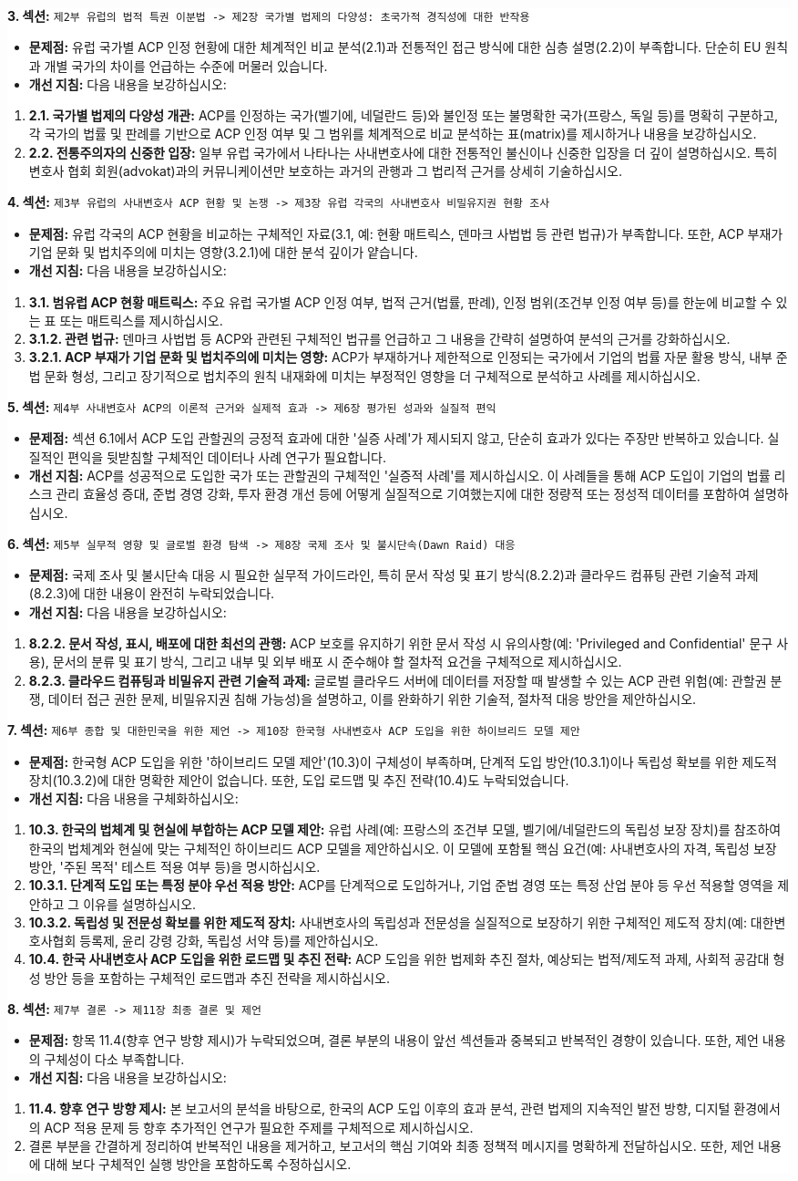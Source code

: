 **3. 섹션:** `제2부 유럽의 법적 특권 이분법 -> 제2장 국가별 법제의 다양성: 초국가적 경직성에 대한 반작용`
   - **문제점:** 유럽 국가별 ACP 인정 현황에 대한 체계적인 비교 분석(2.1)과 전통적인 접근 방식에 대한 심층 설명(2.2)이 부족합니다. 단순히 EU 원칙과 개별 국가의 차이를 언급하는 수준에 머물러 있습니다.
   - **개선 지침:** 다음 내용을 보강하십시오:
1.  **2.1. 국가별 법제의 다양성 개관:** ACP를 인정하는 국가(벨기에, 네덜란드 등)와 불인정 또는 불명확한 국가(프랑스, 독일 등)를 명확히 구분하고, 각 국가의 법률 및 판례를 기반으로 ACP 인정 여부 및 그 범위를 체계적으로 비교 분석하는 표(matrix)를 제시하거나 내용을 보강하십시오.
2.  **2.2. 전통주의자의 신중한 입장:** 일부 유럽 국가에서 나타나는 사내변호사에 대한 전통적인 불신이나 신중한 입장을 더 깊이 설명하십시오. 특히 변호사 협회 회원(advokat)과의 커뮤니케이션만 보호하는 과거의 관행과 그 법리적 근거를 상세히 기술하십시오.

**4. 섹션:** `제3부 유럽의 사내변호사 ACP 현황 및 논쟁 -> 제3장 유럽 각국의 사내변호사 비밀유지권 현황 조사`
   - **문제점:** 유럽 각국의 ACP 현황을 비교하는 구체적인 자료(3.1, 예: 현황 매트릭스, 덴마크 사법법 등 관련 법규)가 부족합니다. 또한, ACP 부재가 기업 문화 및 법치주의에 미치는 영향(3.2.1)에 대한 분석 깊이가 얕습니다.
   - **개선 지침:** 다음 내용을 보강하십시오:
1.  **3.1. 범유럽 ACP 현황 매트릭스:** 주요 유럽 국가별 ACP 인정 여부, 법적 근거(법률, 판례), 인정 범위(조건부 인정 여부 등)를 한눈에 비교할 수 있는 표 또는 매트릭스를 제시하십시오.
2.  **3.1.2. 관련 법규:** 덴마크 사법법 등 ACP와 관련된 구체적인 법규를 언급하고 그 내용을 간략히 설명하여 분석의 근거를 강화하십시오.
3.  **3.2.1. ACP 부재가 기업 문화 및 법치주의에 미치는 영향:** ACP가 부재하거나 제한적으로 인정되는 국가에서 기업의 법률 자문 활용 방식, 내부 준법 문화 형성, 그리고 장기적으로 법치주의 원칙 내재화에 미치는 부정적인 영향을 더 구체적으로 분석하고 사례를 제시하십시오.

**5. 섹션:** `제4부 사내변호사 ACP의 이론적 근거와 실제적 효과 -> 제6장 평가된 성과와 실질적 편익`
   - **문제점:** 섹션 6.1에서 ACP 도입 관할권의 긍정적 효과에 대한 '실증 사례'가 제시되지 않고, 단순히 효과가 있다는 주장만 반복하고 있습니다. 실질적인 편익을 뒷받침할 구체적인 데이터나 사례 연구가 필요합니다.
   - **개선 지침:** ACP를 성공적으로 도입한 국가 또는 관할권의 구체적인 '실증적 사례'를 제시하십시오. 이 사례들을 통해 ACP 도입이 기업의 법률 리스크 관리 효율성 증대, 준법 경영 강화, 투자 환경 개선 등에 어떻게 실질적으로 기여했는지에 대한 정량적 또는 정성적 데이터를 포함하여 설명하십시오.

**6. 섹션:** `제5부 실무적 영향 및 글로벌 환경 탐색 -> 제8장 국제 조사 및 불시단속(Dawn Raid) 대응`
   - **문제점:** 국제 조사 및 불시단속 대응 시 필요한 실무적 가이드라인, 특히 문서 작성 및 표기 방식(8.2.2)과 클라우드 컴퓨팅 관련 기술적 과제(8.2.3)에 대한 내용이 완전히 누락되었습니다.
   - **개선 지침:** 다음 내용을 보강하십시오:
1.  **8.2.2. 문서 작성, 표시, 배포에 대한 최선의 관행:** ACP 보호를 유지하기 위한 문서 작성 시 유의사항(예: 'Privileged and Confidential' 문구 사용), 문서의 분류 및 표기 방식, 그리고 내부 및 외부 배포 시 준수해야 할 절차적 요건을 구체적으로 제시하십시오.
2.  **8.2.3. 클라우드 컴퓨팅과 비밀유지 관련 기술적 과제:** 글로벌 클라우드 서버에 데이터를 저장할 때 발생할 수 있는 ACP 관련 위험(예: 관할권 분쟁, 데이터 접근 권한 문제, 비밀유지권 침해 가능성)을 설명하고, 이를 완화하기 위한 기술적, 절차적 대응 방안을 제안하십시오.

**7. 섹션:** `제6부 종합 및 대한민국을 위한 제언 -> 제10장 한국형 사내변호사 ACP 도입을 위한 하이브리드 모델 제안`
   - **문제점:** 한국형 ACP 도입을 위한 '하이브리드 모델 제안'(10.3)이 구체성이 부족하며, 단계적 도입 방안(10.3.1)이나 독립성 확보를 위한 제도적 장치(10.3.2)에 대한 명확한 제안이 없습니다. 또한, 도입 로드맵 및 추진 전략(10.4)도 누락되었습니다.
   - **개선 지침:** 다음 내용을 구체화하십시오:
1.  **10.3. 한국의 법체계 및 현실에 부합하는 ACP 모델 제안:** 유럽 사례(예: 프랑스의 조건부 모델, 벨기에/네덜란드의 독립성 보장 장치)를 참조하여 한국의 법체계와 현실에 맞는 구체적인 하이브리드 ACP 모델을 제안하십시오. 이 모델에 포함될 핵심 요건(예: 사내변호사의 자격, 독립성 보장 방안, '주된 목적' 테스트 적용 여부 등)을 명시하십시오.
2.  **10.3.1. 단계적 도입 또는 특정 분야 우선 적용 방안:** ACP를 단계적으로 도입하거나, 기업 준법 경영 또는 특정 산업 분야 등 우선 적용할 영역을 제안하고 그 이유를 설명하십시오.
3.  **10.3.2. 독립성 및 전문성 확보를 위한 제도적 장치:** 사내변호사의 독립성과 전문성을 실질적으로 보장하기 위한 구체적인 제도적 장치(예: 대한변호사협회 등록제, 윤리 강령 강화, 독립성 서약 등)를 제안하십시오.
4.  **10.4. 한국 사내변호사 ACP 도입을 위한 로드맵 및 추진 전략:** ACP 도입을 위한 법제화 추진 절차, 예상되는 법적/제도적 과제, 사회적 공감대 형성 방안 등을 포함하는 구체적인 로드맵과 추진 전략을 제시하십시오.

**8. 섹션:** `제7부 결론 -> 제11장 최종 결론 및 제언`
   - **문제점:** 항목 11.4(향후 연구 방향 제시)가 누락되었으며, 결론 부분의 내용이 앞선 섹션들과 중복되고 반복적인 경향이 있습니다. 또한, 제언 내용의 구체성이 다소 부족합니다.
   - **개선 지침:** 다음 내용을 보강하십시오:
1.  **11.4. 향후 연구 방향 제시:** 본 보고서의 분석을 바탕으로, 한국의 ACP 도입 이후의 효과 분석, 관련 법제의 지속적인 발전 방향, 디지털 환경에서의 ACP 적용 문제 등 향후 추가적인 연구가 필요한 주제를 구체적으로 제시하십시오.
2.  결론 부분을 간결하게 정리하여 반복적인 내용을 제거하고, 보고서의 핵심 기여와 최종 정책적 메시지를 명확하게 전달하십시오. 또한, 제언 내용에 대해 보다 구체적인 실행 방안을 포함하도록 수정하십시오.
